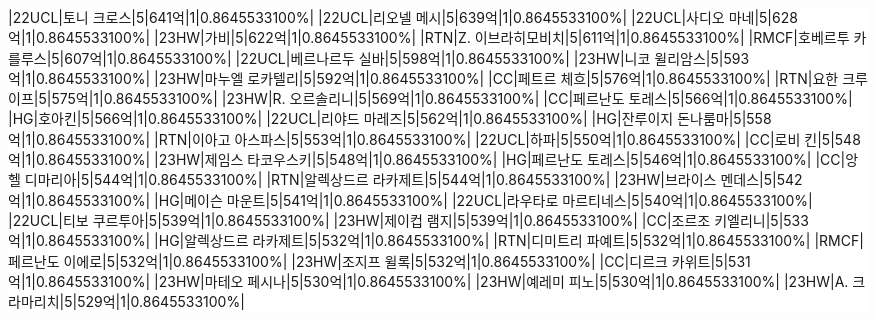 |22UCL|토니 크로스|5|641억|1|0.8645533100%|
|22UCL|리오넬 메시|5|639억|1|0.8645533100%|
|22UCL|사디오 마네|5|628억|1|0.8645533100%|
|23HW|가비|5|622억|1|0.8645533100%|
|RTN|Z. 이브라히모비치|5|611억|1|0.8645533100%|
|RMCF|호베르투 카를루스|5|607억|1|0.8645533100%|
|22UCL|베르나르두 실바|5|598억|1|0.8645533100%|
|23HW|니코 윌리암스|5|593억|1|0.8645533100%|
|23HW|마누엘 로카텔리|5|592억|1|0.8645533100%|
|CC|페트르 체흐|5|576억|1|0.8645533100%|
|RTN|요한 크루이프|5|575억|1|0.8645533100%|
|23HW|R. 오르솔리니|5|569억|1|0.8645533100%|
|CC|페르난도 토레스|5|566억|1|0.8645533100%|
|HG|호아킨|5|566억|1|0.8645533100%|
|22UCL|리야드 마레즈|5|562억|1|0.8645533100%|
|HG|잔루이지 돈나룸마|5|558억|1|0.8645533100%|
|RTN|이아고 아스파스|5|553억|1|0.8645533100%|
|22UCL|하파|5|550억|1|0.8645533100%|
|CC|로비 킨|5|548억|1|0.8645533100%|
|23HW|제임스 타코우스키|5|548억|1|0.8645533100%|
|HG|페르난도 토레스|5|546억|1|0.8645533100%|
|CC|앙헬 디마리아|5|544억|1|0.8645533100%|
|RTN|알렉상드르 라카제트|5|544억|1|0.8645533100%|
|23HW|브라이스 멘데스|5|542억|1|0.8645533100%|
|HG|메이슨 마운트|5|541억|1|0.8645533100%|
|22UCL|라우타로 마르티네스|5|540억|1|0.8645533100%|
|22UCL|티보 쿠르투아|5|539억|1|0.8645533100%|
|23HW|제이컵 램지|5|539억|1|0.8645533100%|
|CC|조르조 키엘리니|5|533억|1|0.8645533100%|
|HG|알렉상드르 라카제트|5|532억|1|0.8645533100%|
|RTN|디미트리 파예트|5|532억|1|0.8645533100%|
|RMCF|페르난도 이에로|5|532억|1|0.8645533100%|
|23HW|조지프 윌록|5|532억|1|0.8645533100%|
|CC|디르크 카위트|5|531억|1|0.8645533100%|
|23HW|마테오 페시나|5|530억|1|0.8645533100%|
|23HW|예레미 피노|5|530억|1|0.8645533100%|
|23HW|A. 크라마리치|5|529억|1|0.8645533100%|